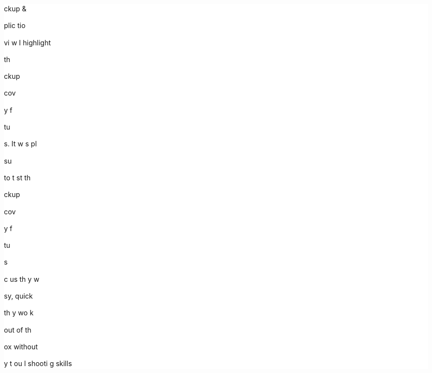 ckup & 

plic
tio
 

vi
w I highlight

 th
 

ckup 


 

cov

y f

tu

s. It w
s 
 pl

su

 to t
st th
 

ckup 


 

cov

y f

tu

s 

c
us
 th
y w


 

sy, quick 


 th
y wo
k

 out of th
 
ox without 

y t
ou
l
shooti
g skills 
